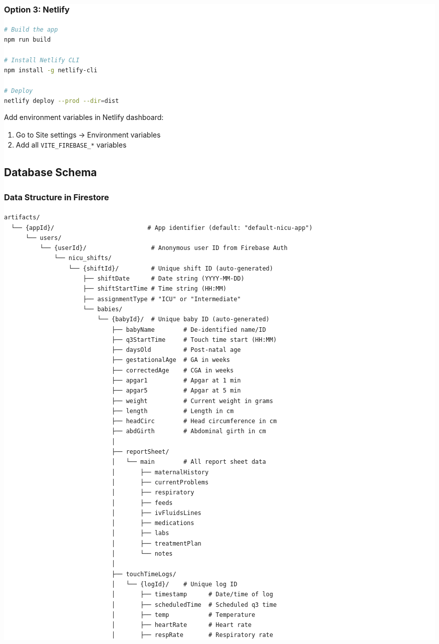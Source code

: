 ### Option 3: Netlify

```bash
# Build the app
npm run build

# Install Netlify CLI
npm install -g netlify-cli

# Deploy
netlify deploy --prod --dir=dist
```

Add environment variables in Netlify dashboard:
1. Go to Site settings → Environment variables
2. Add all `VITE_FIREBASE_*` variables

## Database Schema

### Data Structure in Firestore

```
artifacts/
  └── {appId}/                          # App identifier (default: "default-nicu-app")
      └── users/
          └── {userId}/                  # Anonymous user ID from Firebase Auth
              └── nicu_shifts/
                  └── {shiftId}/         # Unique shift ID (auto-generated)
                      ├── shiftDate      # Date string (YYYY-MM-DD)
                      ├── shiftStartTime # Time string (HH:MM)
                      ├── assignmentType # "ICU" or "Intermediate"
                      └── babies/
                          └── {babyId}/  # Unique baby ID (auto-generated)
                              ├── babyName        # De-identified name/ID
                              ├── q3StartTime     # Touch time start (HH:MM)
                              ├── daysOld         # Post-natal age
                              ├── gestationalAge  # GA in weeks
                              ├── correctedAge    # CGA in weeks
                              ├── apgar1          # Apgar at 1 min
                              ├── apgar5          # Apgar at 5 min
                              ├── weight          # Current weight in grams
                              ├── length          # Length in cm
                              ├── headCirc        # Head circumference in cm
                              ├── abdGirth        # Abdominal girth in cm
                              │
                              ├── reportSheet/
                              │   └── main        # All report sheet data
                              │       ├── maternalHistory
                              │       ├── currentProblems
                              │       ├── respiratory
                              │       ├── feeds
                              │       ├── ivFluidsLines
                              │       ├── medications
                              │       ├── labs
                              │       ├── treatmentPlan
                              │       └── notes
                              │
                              ├── touchTimeLogs/
                              │   └── {logId}/    # Unique log ID
                              │       ├── timestamp      # Date/time of log
                              │       ├── scheduledTime  # Scheduled q3 time
                              │       ├── temp           # Temperature
                              │       ├── heartRate      # Heart rate
                              │       ├── respRate       # Respiratory rate
```